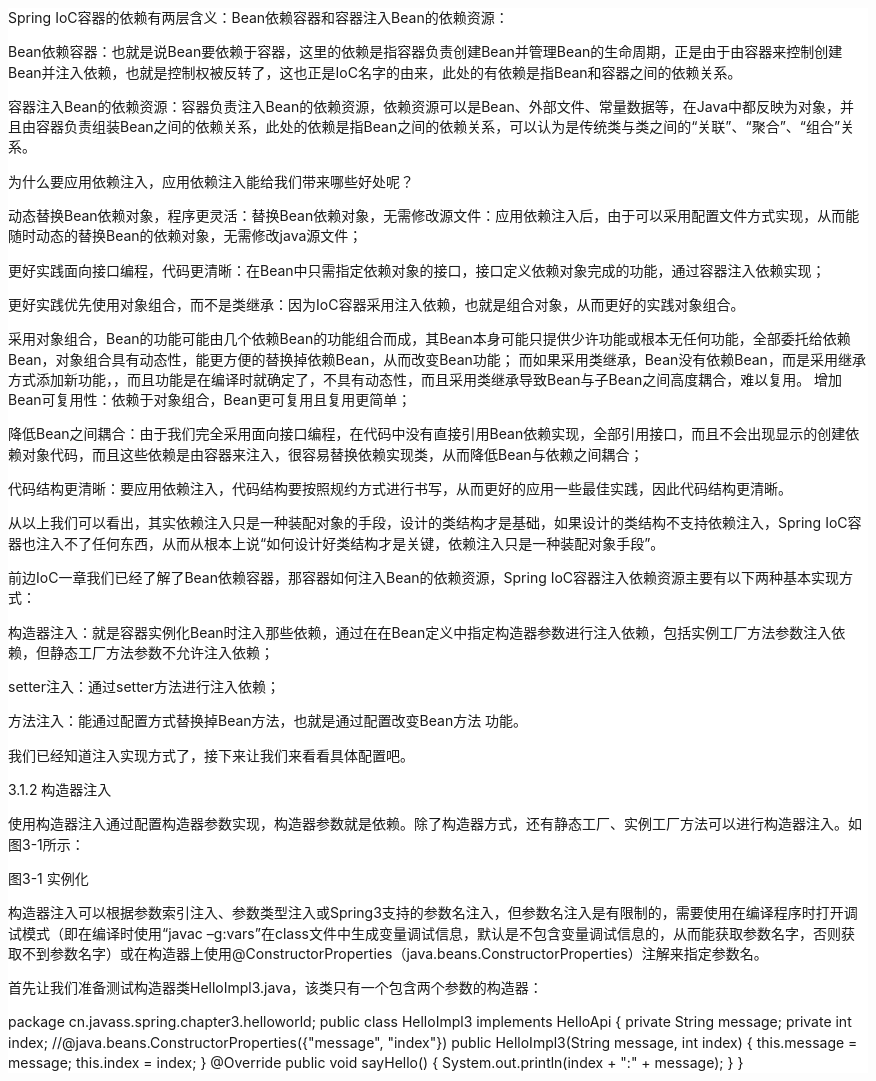 Spring IoC容器的依赖有两层含义：Bean依赖容器和容器注入Bean的依赖资源：

Bean依赖容器：也就是说Bean要依赖于容器，这里的依赖是指容器负责创建Bean并管理Bean的生命周期，正是由于由容器来控制创建Bean并注入依赖，也就是控制权被反转了，这也正是IoC名字的由来，此处的有依赖是指Bean和容器之间的依赖关系。

容器注入Bean的依赖资源：容器负责注入Bean的依赖资源，依赖资源可以是Bean、外部文件、常量数据等，在Java中都反映为对象，并且由容器负责组装Bean之间的依赖关系，此处的依赖是指Bean之间的依赖关系，可以认为是传统类与类之间的“关联”、“聚合”、“组合”关系。

 

为什么要应用依赖注入，应用依赖注入能给我们带来哪些好处呢？

动态替换Bean依赖对象，程序更灵活：替换Bean依赖对象，无需修改源文件：应用依赖注入后，由于可以采用配置文件方式实现，从而能随时动态的替换Bean的依赖对象，无需修改java源文件；

更好实践面向接口编程，代码更清晰：在Bean中只需指定依赖对象的接口，接口定义依赖对象完成的功能，通过容器注入依赖实现；

更好实践优先使用对象组合，而不是类继承：因为IoC容器采用注入依赖，也就是组合对象，从而更好的实践对象组合。

采用对象组合，Bean的功能可能由几个依赖Bean的功能组合而成，其Bean本身可能只提供少许功能或根本无任何功能，全部委托给依赖Bean，对象组合具有动态性，能更方便的替换掉依赖Bean，从而改变Bean功能；
而如果采用类继承，Bean没有依赖Bean，而是采用继承方式添加新功能，，而且功能是在编译时就确定了，不具有动态性，而且采用类继承导致Bean与子Bean之间高度耦合，难以复用。
增加Bean可复用性：依赖于对象组合，Bean更可复用且复用更简单；

降低Bean之间耦合：由于我们完全采用面向接口编程，在代码中没有直接引用Bean依赖实现，全部引用接口，而且不会出现显示的创建依赖对象代码，而且这些依赖是由容器来注入，很容易替换依赖实现类，从而降低Bean与依赖之间耦合；

代码结构更清晰：要应用依赖注入，代码结构要按照规约方式进行书写，从而更好的应用一些最佳实践，因此代码结构更清晰。

 

从以上我们可以看出，其实依赖注入只是一种装配对象的手段，设计的类结构才是基础，如果设计的类结构不支持依赖注入，Spring IoC容器也注入不了任何东西，从而从根本上说“如何设计好类结构才是关键，依赖注入只是一种装配对象手段”。

前边IoC一章我们已经了解了Bean依赖容器，那容器如何注入Bean的依赖资源，Spring IoC容器注入依赖资源主要有以下两种基本实现方式：

构造器注入：就是容器实例化Bean时注入那些依赖，通过在在Bean定义中指定构造器参数进行注入依赖，包括实例工厂方法参数注入依赖，但静态工厂方法参数不允许注入依赖；

setter注入：通过setter方法进行注入依赖；

方法注入：能通过配置方式替换掉Bean方法，也就是通过配置改变Bean方法 功能。

 

我们已经知道注入实现方式了，接下来让我们来看看具体配置吧。

 

3.1.2  构造器注入

使用构造器注入通过配置构造器参数实现，构造器参数就是依赖。除了构造器方式，还有静态工厂、实例工厂方法可以进行构造器注入。如图3-1所示：



图3-1 实例化

构造器注入可以根据参数索引注入、参数类型注入或Spring3支持的参数名注入，但参数名注入是有限制的，需要使用在编译程序时打开调试模式（即在编译时使用“javac –g:vars”在class文件中生成变量调试信息，默认是不包含变量调试信息的，从而能获取参数名字，否则获取不到参数名字）或在构造器上使用@ConstructorProperties（java.beans.ConstructorProperties）注解来指定参数名。

首先让我们准备测试构造器类HelloImpl3.java，该类只有一个包含两个参数的构造器：

 
package cn.javass.spring.chapter3.helloworld;
public class HelloImpl3 implements HelloApi {
    private String message;
private int index;
//@java.beans.ConstructorProperties({"message", "index"})
    public HelloImpl3(String message, int index) {
        this.message = message;
        this.index = index;
    }
    @Override
    public void sayHello() {
        System.out.println(index + ":" + message);
    }
}
 